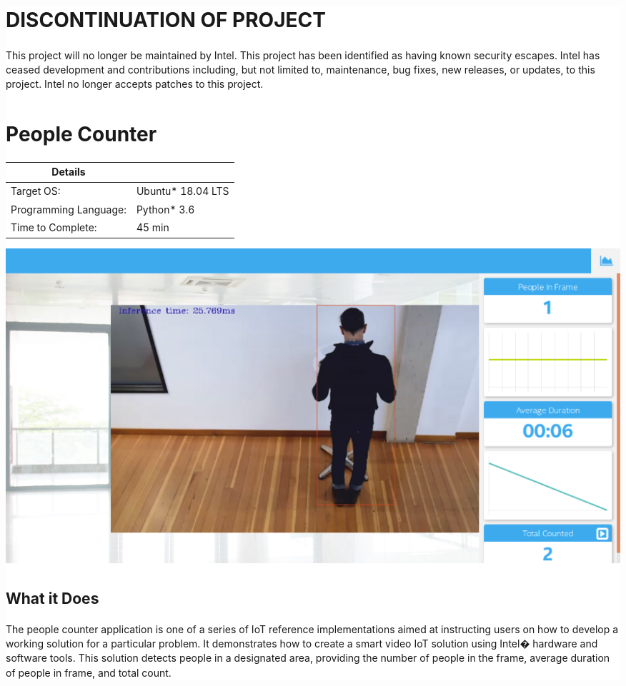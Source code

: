 # DISCONTINUATION OF PROJECT #
This project will no longer be maintained by Intel.
This project has been identified as having known security escapes.
Intel has ceased development and contributions including, but not limited to, maintenance, bug fixes, new releases, or updates, to this project.
Intel no longer accepts patches to this project.

# People Counter


  | Details            |              |
|-----------------------|---------------|
| Target OS:            |  Ubuntu\* 18.04 LTS   |
| Programming Language: |  Python* 3.6 |
| Time to Complete:    |  45 min     |

![people-counter-python](./docs/images/people-counter-image.png)

## What it Does

The people counter application is one of a series of IoT reference implementations aimed at instructing users on how to develop a working solution for a particular problem. It demonstrates how to create a smart video IoT solution using Intel� hardware and software tools. This solution detects people in a designated area, providing the number of people in the frame, average duration of people in frame, and total count.
